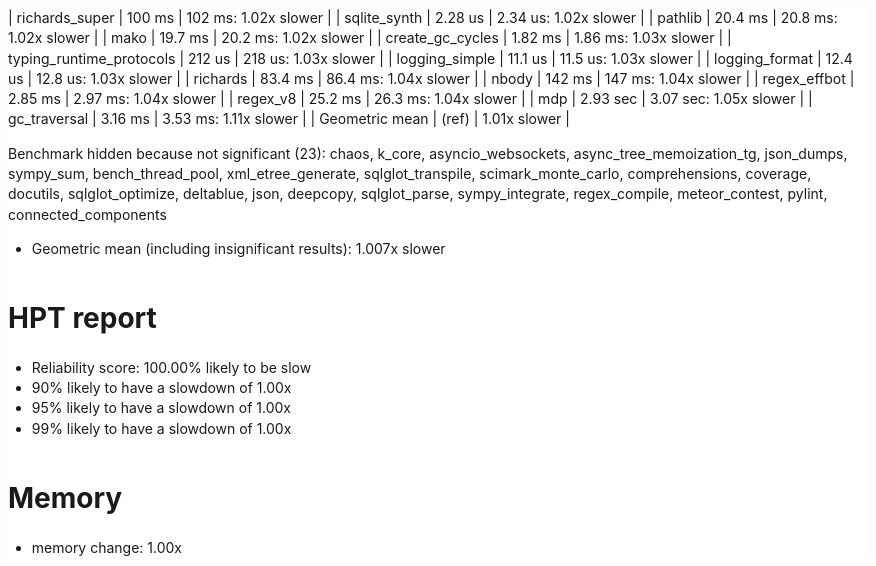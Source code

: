 | richards_super             | 100 ms                                                                 | 102 ms: 1.02x slower                                                     |
| sqlite_synth               | 2.28 us                                                                | 2.34 us: 1.02x slower                                                    |
| pathlib                    | 20.4 ms                                                                | 20.8 ms: 1.02x slower                                                    |
| mako                       | 19.7 ms                                                                | 20.2 ms: 1.02x slower                                                    |
| create_gc_cycles           | 1.82 ms                                                                | 1.86 ms: 1.03x slower                                                    |
| typing_runtime_protocols   | 212 us                                                                 | 218 us: 1.03x slower                                                     |
| logging_simple             | 11.1 us                                                                | 11.5 us: 1.03x slower                                                    |
| logging_format             | 12.4 us                                                                | 12.8 us: 1.03x slower                                                    |
| richards                   | 83.4 ms                                                                | 86.4 ms: 1.04x slower                                                    |
| nbody                      | 142 ms                                                                 | 147 ms: 1.04x slower                                                     |
| regex_effbot               | 2.85 ms                                                                | 2.97 ms: 1.04x slower                                                    |
| regex_v8                   | 25.2 ms                                                                | 26.3 ms: 1.04x slower                                                    |
| mdp                        | 2.93 sec                                                               | 3.07 sec: 1.05x slower                                                   |
| gc_traversal               | 3.16 ms                                                                | 3.53 ms: 1.11x slower                                                    |
| Geometric mean             | (ref)                                                                  | 1.01x slower                                                             |

Benchmark hidden because not significant (23): chaos, k_core, asyncio_websockets, async_tree_memoization_tg, json_dumps, sympy_sum, bench_thread_pool, xml_etree_generate, sqlglot_transpile, scimark_monte_carlo, comprehensions, coverage, docutils, sqlglot_optimize, deltablue, json, deepcopy, sqlglot_parse, sympy_integrate, regex_compile, meteor_contest, pylint, connected_components

- Geometric mean (including insignificant results): 1.007x slower

# HPT report

- Reliability score: 100.00% likely to be slow
- 90% likely to have a slowdown of 1.00x
- 95% likely to have a slowdown of 1.00x
- 99% likely to have a slowdown of 1.00x

# Memory
- memory change: 1.00x